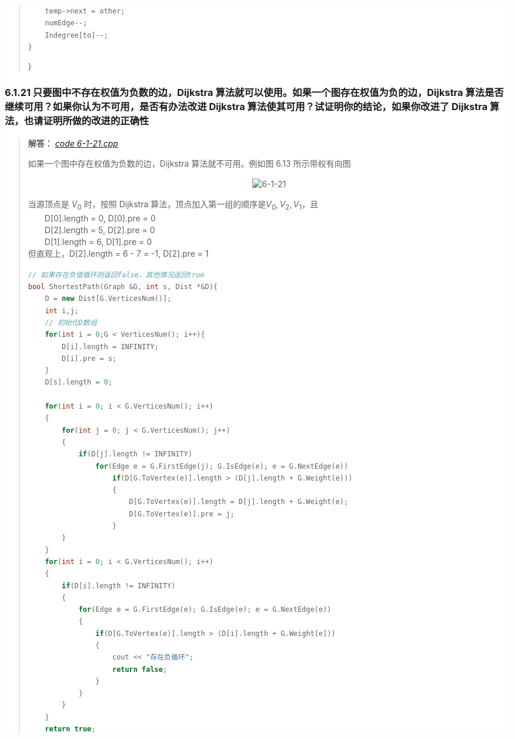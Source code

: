 >         temp->next = other;
>         numEdge--;
>         Indegree[to]--;
>     }
> }
> ```

### 6.1.21 只要图中不存在权值为负数的边，Dijkstra 算法就可以使用。如果一个图存在权值为负的边，Dijkstra 算法是否继续可用？如果你认为不可用，是否有办法改进 Dijkstra 算法使其可用？试证明你的结论，如果你改进了 Dijkstra 算法，也请证明所做的改进的正确性

> **解答：** _[code 6-1-21.cpp](./src/6-1-21.cpp)_
>
> 如果一个图中存在权值为负数的边，Dijkstra 算法就不可用。例如图 6.13 所示带权有向图
>
> <div align="center"><img src="./images/6-1-21.jpg" alt="6-1-21" height=150, width= /></div>
>
> 当源顶点是 $V_0$ 时，按照 Dijkstra 算法，顶点加入第一组的顺序是$V_0,V_2,V_1$，且  
> &emsp;&emsp;D[0].length = 0, D[0].pre = 0  
> &emsp;&emsp;D[2].length = 5, D[2].pre = 0  
> &emsp;&emsp;D[1].length = 6, D[1].pre = 0  
> 但直观上，D[2].length = 6 - 7 = -1, D[2].pre = 1
>
> ```cpp
> // 如果存在负值循环则返回false，其他情况返回true
> bool ShortestPath(Graph &G, int s, Dist *&D){
>     D = new Dist[G.VerticesNum()];
>     int i,j;
>     // 初始化D数组
>     for(int i = 0;G < VerticesNum(); i++){
>         D[i].length = INFINITY;
>         D[i].pre = s;
>     }
>     D[s].length = 0;
>
>     for(int i = 0; i < G.VerticesNum(); i++)
>     {
>         for(int j = 0; j < G.VerticesNum(); j++)
>         {
>             if(D[j].length != INFINITY)
>                 for(Edge e = G.FirstEdge(j); G.IsEdge(e); e = G.NextEdge(e))
>                     if(D[G.ToVertex(e)].length > (D[j].length + G.Weight(e)))
>                     {
>                         D[G.ToVertex(e)].length = D[j].length + G.Weight(e);
>                         D[G.ToVertex(e)].pre = j;
>                     }
>         }
>     }
>     for(int i = 0; i < G.VerticesNum(); i++)
>     {
>         if(D[i].length != INFINITY)
>         {
>             for(Edge e = G.FirstEdge(e); G.IsEdge(e); e = G.NextEdge(e))
>             {
>                 if(D[G.ToVertex(e)].length > (D[i].length + G.Weight[e]))
>                 {
>                     cout << "存在负循环";
>                     return false;
>                 }
>             }
>         }
>     }
>     return true;
